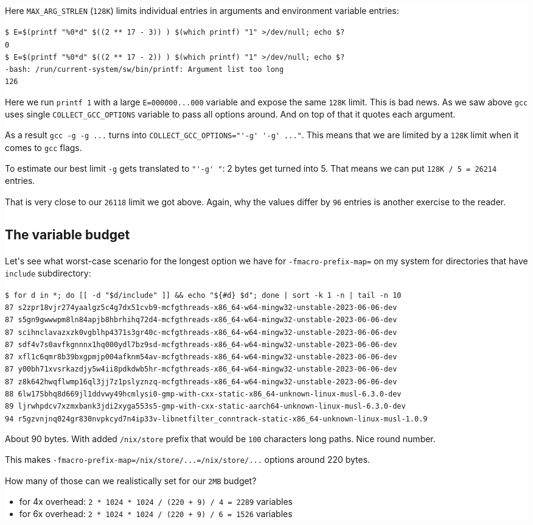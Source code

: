 Here `MAX_ARG_STRLEN` (`128K`) limits individual entries in arguments
and environment variable entries:

```
$ E=$(printf "%0*d" $((2 ** 17 - 3)) ) $(which printf) "1" >/dev/null; echo $?
0
$ E=$(printf "%0*d" $((2 ** 17 - 2)) ) $(which printf) "1" >/dev/null; echo $?
-bash: /run/current-system/sw/bin/printf: Argument list too long
126
```

Here we run `printf 1` with a large `E=000000...000` variable and expose
the same `128K` limit.
This is bad news. As we saw above `gcc` uses single `COLLECT_GCC_OPTIONS`
variable to pass all options around. And on top of that it quotes each
argument.

As a result `gcc -g -g ...` turns into
`COLLECT_GCC_OPTIONS="'-g' '-g' ..."`. This means that we are limited by
a `128K` limit when it comes to `gcc` flags.

To estimate our best limit `-g` gets translated to `"'-g' "`: 2 bytes
get turned into 5. That means we can put `128K / 5 = 26214` entries.

That is very close to our `26118` limit we got above. Again, why the
values differ by `96` entries is another exercise to the reader.

## The variable budget

Let's see what worst-case scenario for the longest option we have for
`-fmacro-prefix-map=` on my system for directories that have `include`
subdirectory:

```
$ for d in *; do [[ -d "$d/include" ]] && echo "${#d} $d"; done | sort -k 1 -n | tail -n 10
87 s2zpr18vjr274yaalgz5c4g7dx51cvb9-mcfgthreads-x86_64-w64-mingw32-unstable-2023-06-06-dev
87 s5gn9gwwwpm8ln84apjb8hbrhihq72d4-mcfgthreads-x86_64-w64-mingw32-unstable-2023-06-06-dev
87 scihnclavazxzk0vgblhp4371s3gr40c-mcfgthreads-x86_64-w64-mingw32-unstable-2023-06-06-dev
87 sdf4v7s0avfkgnnnx1hq000ydl7bz9sd-mcfgthreads-x86_64-w64-mingw32-unstable-2023-06-06-dev
87 xfl1c6qmr8b39bxgpmjp004afknm54av-mcfgthreads-x86_64-w64-mingw32-unstable-2023-06-06-dev
87 y00bh71xvsrkazdjy5w4ii8pdkdwb5hr-mcfgthreads-x86_64-w64-mingw32-unstable-2023-06-06-dev
87 z8k642hwqflwmp16ql3jj7z1pslyznzq-mcfgthreads-x86_64-w64-mingw32-unstable-2023-06-06-dev
88 6lw175bhq8d669jl1ddvwy49hcmlysi0-gmp-with-cxx-static-x86_64-unknown-linux-musl-6.3.0-dev
89 ljrwhpdcv7xzmxbank3jdi2xyga553s5-gmp-with-cxx-static-aarch64-unknown-linux-musl-6.3.0-dev
94 r5gzvnjnq024gr830nvpkcyd7n4ip33v-libnetfilter_conntrack-static-x86_64-unknown-linux-musl-1.0.9
```

About 90 bytes. With added `/nix/store` prefix that would be `100`
characters long paths. Nice round number.

This makes `-fmacro-prefix-map=/nix/store/...=/nix/store/...` options
around 220 bytes.

How many of those can we realistically set for our `2MB` budget?

- for 4x overhead: `2 * 1024 * 1024 / (220 + 9) / 4 = 2289` variables
- for 6x overhead: `2 * 1024 * 1024 / (220 + 9) / 6 = 1526` variables
